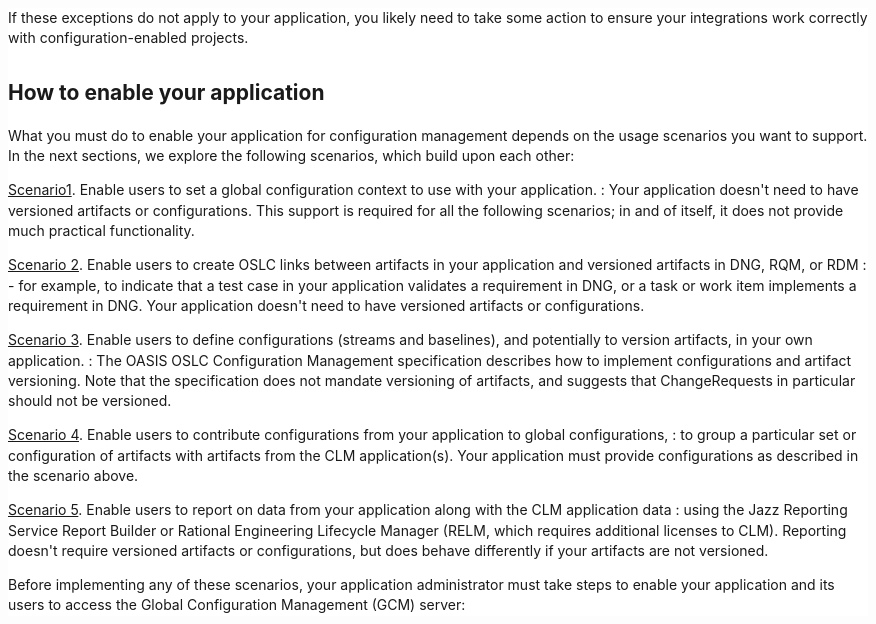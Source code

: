 If these exceptions do not apply to your application, you likely need to
take some action to ensure your integrations work correctly with
configuration-enabled projects.

## How to enable your application

What you must do to enable your application for configuration management
depends on the usage scenarios you want to support. In the next
sections, we explore the following scenarios, which build upon each
other:

[Scenario1](#ScenarioOne). Enable users to set a global configuration context to use with your application.
:   Your application doesn't need to have versioned artifacts or
    configurations. This support is required for all the following
    scenarios; in and of itself, it does not provide much practical
    functionality.



[Scenario 2](#ScenarioTwo). Enable users to create OSLC links between artifacts in your application and versioned artifacts in DNG, RQM, or RDM
:   \- for example, to indicate that a test case in your application
    validates a requirement in DNG, or a task or work item implements a
    requirement in DNG. Your application doesn't need to have versioned
    artifacts or configurations.



[Scenario 3](#ScenarioThree). Enable users to define configurations (streams and baselines), and potentially to version artifacts, in your own application.
:   The OASIS OSLC Configuration Management specification describes how
    to implement configurations and artifact versioning. Note that the
    specification does not mandate versioning of artifacts, and suggests
    that ChangeRequests in particular should not be versioned.



[Scenario 4](#ScenarioFour). Enable users to contribute configurations from your application to global configurations,
:   to group a particular set or configuration of artifacts with
    artifacts from the CLM application(s). Your application must provide
    configurations as described in the scenario above.



[Scenario 5](#ScenarioFive). Enable users to report on data from your application along with the CLM application data
:   using the Jazz Reporting Service Report Builder or Rational
    Engineering Lifecycle Manager (RELM, which requires additional
    licenses to CLM). Reporting doesn't require versioned artifacts or
    configurations, but does behave differently if your artifacts are
    not versioned.

Before implementing any of these scenarios, your application
administrator must take steps to enable your application and its users
to access the Global Configuration Management (GCM) server:

